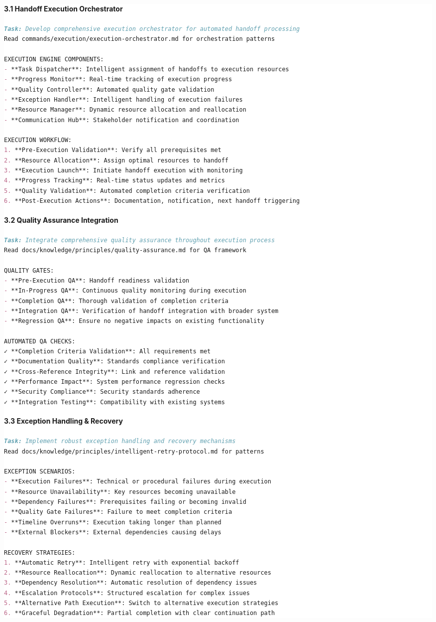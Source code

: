 #### **3.1 Handoff Execution Orchestrator**
```markdown
Task: Develop comprehensive execution orchestrator for automated handoff processing
Read commands/execution/execution-orchestrator.md for orchestration patterns

EXECUTION ENGINE COMPONENTS:
- **Task Dispatcher**: Intelligent assignment of handoffs to execution resources
- **Progress Monitor**: Real-time tracking of execution progress
- **Quality Controller**: Automated quality gate validation
- **Exception Handler**: Intelligent handling of execution failures
- **Resource Manager**: Dynamic resource allocation and reallocation
- **Communication Hub**: Stakeholder notification and coordination

EXECUTION WORKFLOW:
1. **Pre-Execution Validation**: Verify all prerequisites met
2. **Resource Allocation**: Assign optimal resources to handoff
3. **Execution Launch**: Initiate handoff execution with monitoring
4. **Progress Tracking**: Real-time status updates and metrics
5. **Quality Validation**: Automated completion criteria verification
6. **Post-Execution Actions**: Documentation, notification, next handoff triggering
```

#### **3.2 Quality Assurance Integration**
```markdown
Task: Integrate comprehensive quality assurance throughout execution process
Read docs/knowledge/principles/quality-assurance.md for QA framework

QUALITY GATES:
- **Pre-Execution QA**: Handoff readiness validation
- **In-Progress QA**: Continuous quality monitoring during execution
- **Completion QA**: Thorough validation of completion criteria
- **Integration QA**: Verification of handoff integration with broader system
- **Regression QA**: Ensure no negative impacts on existing functionality

AUTOMATED QA CHECKS:
✓ **Completion Criteria Validation**: All requirements met
✓ **Documentation Quality**: Standards compliance verification
✓ **Cross-Reference Integrity**: Link and reference validation
✓ **Performance Impact**: System performance regression checks
✓ **Security Compliance**: Security standards adherence
✓ **Integration Testing**: Compatibility with existing systems
```

#### **3.3 Exception Handling & Recovery**
```markdown
Task: Implement robust exception handling and recovery mechanisms
Read docs/knowledge/principles/intelligent-retry-protocol.md for patterns

EXCEPTION SCENARIOS:
- **Execution Failures**: Technical or procedural failures during execution
- **Resource Unavailability**: Key resources becoming unavailable
- **Dependency Failures**: Prerequisites failing or becoming invalid
- **Quality Gate Failures**: Failure to meet completion criteria
- **Timeline Overruns**: Execution taking longer than planned
- **External Blockers**: External dependencies causing delays

RECOVERY STRATEGIES:
1. **Automatic Retry**: Intelligent retry with exponential backoff
2. **Resource Reallocation**: Dynamic reallocation to alternative resources
3. **Dependency Resolution**: Automatic resolution of dependency issues
4. **Escalation Protocols**: Structured escalation for complex issues
5. **Alternative Path Execution**: Switch to alternative execution strategies
6. **Graceful Degradation**: Partial completion with clear continuation path
```
